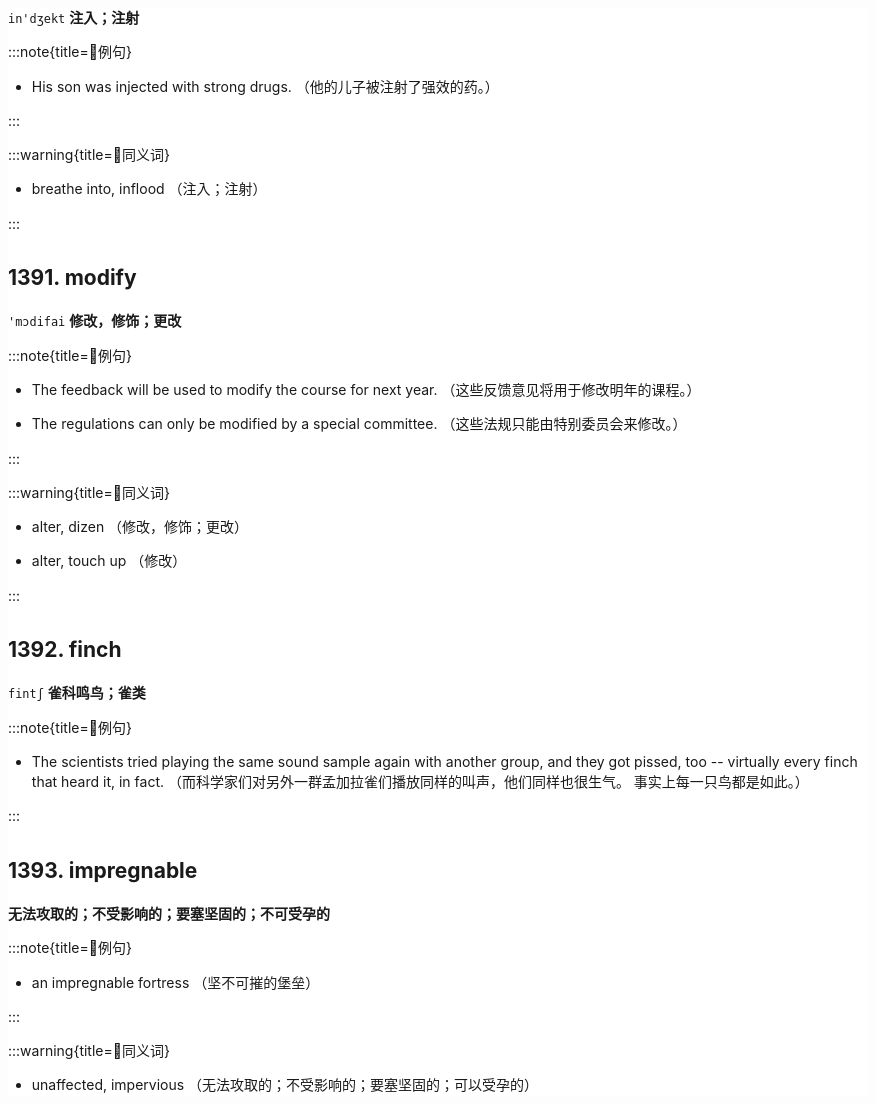 `in'dʒekt`  **注入；注射**

:::note{title=🎤例句}

- His son was injected with strong drugs. （他的儿子被注射了强效的药。）

:::

:::warning{title=🤔同义词}

- breathe into, inflood （注入；注射）

:::


## 1391. modify

`'mɔdifai`  **修改，修饰；更改**

:::note{title=🎤例句}

- The feedback will be used to modify the course for next year. （这些反馈意见将用于修改明年的课程。）

- The regulations can only be modified by a special committee. （这些法规只能由特别委员会来修改。）

:::

:::warning{title=🤔同义词}

- alter, dizen （修改，修饰；更改）

- alter, touch up （修改）

:::


## 1392. finch

`fintʃ`  **雀科鸣鸟；雀类**

:::note{title=🎤例句}

- The scientists tried playing the same sound sample again with another group, and they got pissed, too -- virtually every finch that heard it, in fact. （而科学家们对另外一群孟加拉雀们播放同样的叫声，他们同样也很生气。 事实上每一只鸟都是如此。）

:::

## 1393. impregnable

**无法攻取的；不受影响的；要塞坚固的；不可受孕的**

:::note{title=🎤例句}

- an impregnable fortress （坚不可摧的堡垒）

:::

:::warning{title=🤔同义词}

- unaffected, impervious （无法攻取的；不受影响的；要塞坚固的；可以受孕的）
